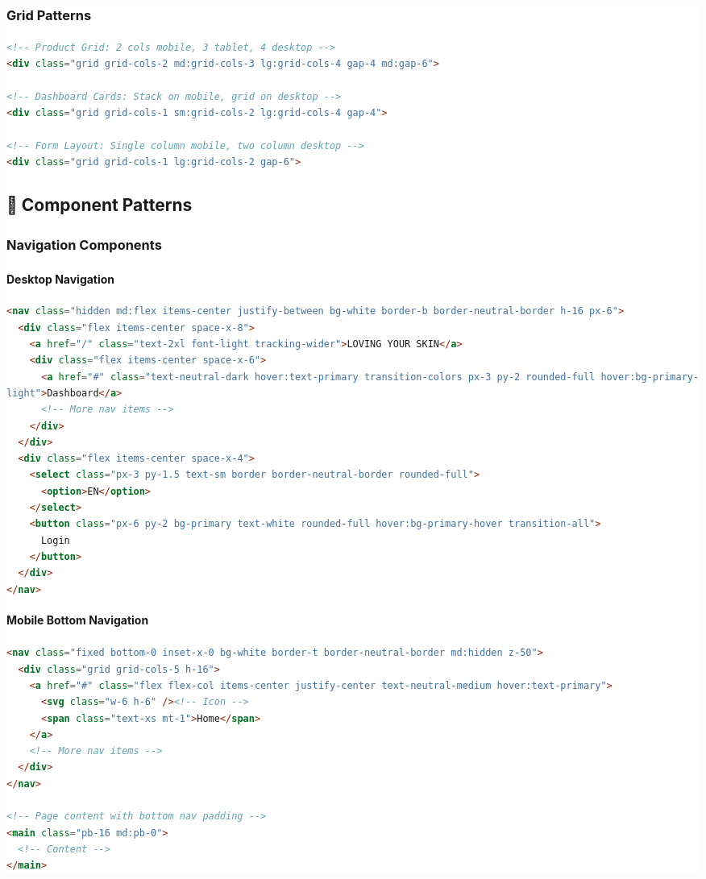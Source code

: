 ### Grid Patterns
```html
<!-- Product Grid: 2 cols mobile, 3 tablet, 4 desktop -->
<div class="grid grid-cols-2 md:grid-cols-3 lg:grid-cols-4 gap-4 md:gap-6">

<!-- Dashboard Cards: Stack on mobile, grid on desktop -->
<div class="grid grid-cols-1 sm:grid-cols-2 lg:grid-cols-4 gap-4">

<!-- Form Layout: Single column mobile, two column desktop -->
<div class="grid grid-cols-1 lg:grid-cols-2 gap-6">
```

## 🧩 Component Patterns

### Navigation Components

#### Desktop Navigation
```html
<nav class="hidden md:flex items-center justify-between bg-white border-b border-neutral-border h-16 px-6">
  <div class="flex items-center space-x-8">
    <a href="/" class="text-2xl font-light tracking-wider">LOVING YOUR SKIN</a>
    <div class="flex items-center space-x-6">
      <a href="#" class="text-neutral-dark hover:text-primary transition-colors px-3 py-2 rounded-full hover:bg-primary-light">Dashboard</a>
      <!-- More nav items -->
    </div>
  </div>
  <div class="flex items-center space-x-4">
    <select class="px-3 py-1.5 text-sm border border-neutral-border rounded-full">
      <option>EN</option>
    </select>
    <button class="px-6 py-2 bg-primary text-white rounded-full hover:bg-primary-hover transition-all">
      Login
    </button>
  </div>
</nav>
```

#### Mobile Bottom Navigation
```html
<nav class="fixed bottom-0 inset-x-0 bg-white border-t border-neutral-border md:hidden z-50">
  <div class="grid grid-cols-5 h-16">
    <a href="#" class="flex flex-col items-center justify-center text-neutral-medium hover:text-primary">
      <svg class="w-6 h-6" /><!-- Icon -->
      <span class="text-xs mt-1">Home</span>
    </a>
    <!-- More nav items -->
  </div>
</nav>

<!-- Page content with bottom nav padding -->
<main class="pb-16 md:pb-0">
  <!-- Content -->
</main>
```
